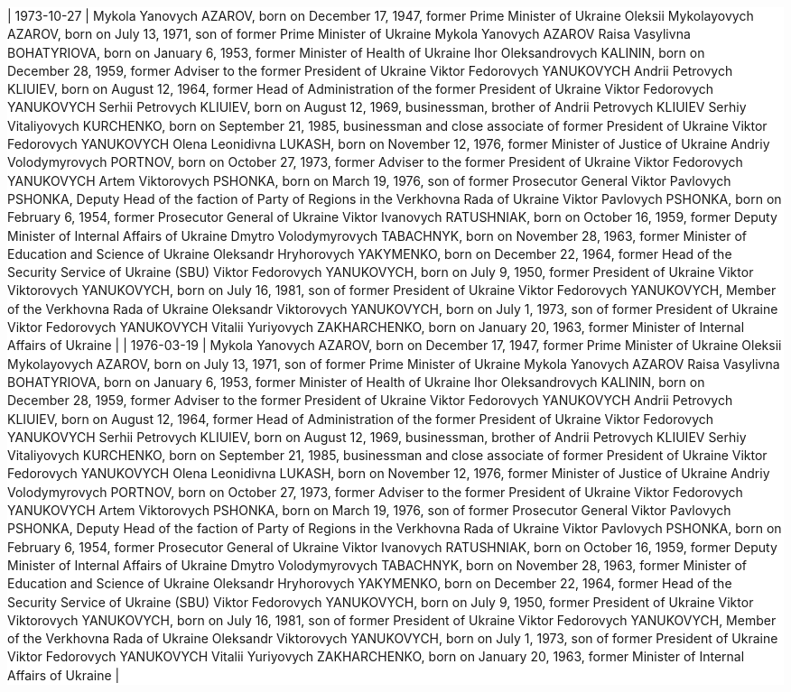 | 1973-10-27 | Mykola Yanovych AZAROV, born on December 17, 1947, former Prime Minister of Ukraine Oleksii Mykolayovych AZAROV, born on July 13, 1971, son of former Prime Minister of Ukraine Mykola Yanovych AZAROV Raisa Vasylivna BOHATYRIOVA, born on January 6, 1953, former Minister of Health of Ukraine Ihor Oleksandrovych KALININ, born on December 28, 1959, former Adviser to the former President of Ukraine Viktor Fedorovych YANUKOVYCH Andrii Petrovych KLIUIEV, born on August 12, 1964, former Head of Administration of the former President of Ukraine Viktor Fedorovych YANUKOVYCH Serhii Petrovych KLIUIEV, born on August 12, 1969, businessman, brother of Andrii Petrovych KLIUIEV Serhiy Vitaliyovych KURCHENKO, born on September 21, 1985, businessman and close associate of former President of Ukraine Viktor Fedorovych YANUKOVYCH Olena Leonidivna LUKASH, born on November 12, 1976, former Minister of Justice of Ukraine Andriy Volodymyrovych PORTNOV, born on October 27, 1973, former Adviser to the former President of Ukraine Viktor Fedorovych YANUKOVYCH Artem Viktorovych PSHONKA, born on March 19, 1976, son of former Prosecutor General Viktor Pavlovych PSHONKA, Deputy Head of the faction of Party of Regions in the Verkhovna Rada of Ukraine Viktor Pavlovych PSHONKA, born on February 6, 1954, former Prosecutor General of Ukraine Viktor Ivanovych RATUSHNIAK, born on October 16, 1959, former Deputy Minister of Internal Affairs of Ukraine Dmytro Volodymyrovych TABACHNYK, born on November 28, 1963, former Minister of Education and Science of Ukraine Oleksandr Hryhorovych YAKYMENKO, born on December 22, 1964, former Head of the Security Service of Ukraine (SBU) Viktor Fedorovych YANUKOVYCH, born on July 9, 1950, former President of Ukraine Viktor Viktorovych YANUKOVYCH, born on July 16, 1981, son of former President of Ukraine Viktor Fedorovych YANUKOVYCH, Member of the Verkhovna Rada of Ukraine Oleksandr Viktorovych YANUKOVYCH, born on July 1, 1973, son of former President of Ukraine Viktor Fedorovych YANUKOVYCH Vitalii Yuriyovych ZAKHARCHENKO, born on January 20, 1963, former Minister of Internal Affairs of Ukraine |
| 1976-03-19 | Mykola Yanovych AZAROV, born on December 17, 1947, former Prime Minister of Ukraine Oleksii Mykolayovych AZAROV, born on July 13, 1971, son of former Prime Minister of Ukraine Mykola Yanovych AZAROV Raisa Vasylivna BOHATYRIOVA, born on January 6, 1953, former Minister of Health of Ukraine Ihor Oleksandrovych KALININ, born on December 28, 1959, former Adviser to the former President of Ukraine Viktor Fedorovych YANUKOVYCH Andrii Petrovych KLIUIEV, born on August 12, 1964, former Head of Administration of the former President of Ukraine Viktor Fedorovych YANUKOVYCH Serhii Petrovych KLIUIEV, born on August 12, 1969, businessman, brother of Andrii Petrovych KLIUIEV Serhiy Vitaliyovych KURCHENKO, born on September 21, 1985, businessman and close associate of former President of Ukraine Viktor Fedorovych YANUKOVYCH Olena Leonidivna LUKASH, born on November 12, 1976, former Minister of Justice of Ukraine Andriy Volodymyrovych PORTNOV, born on October 27, 1973, former Adviser to the former President of Ukraine Viktor Fedorovych YANUKOVYCH Artem Viktorovych PSHONKA, born on March 19, 1976, son of former Prosecutor General Viktor Pavlovych PSHONKA, Deputy Head of the faction of Party of Regions in the Verkhovna Rada of Ukraine Viktor Pavlovych PSHONKA, born on February 6, 1954, former Prosecutor General of Ukraine Viktor Ivanovych RATUSHNIAK, born on October 16, 1959, former Deputy Minister of Internal Affairs of Ukraine Dmytro Volodymyrovych TABACHNYK, born on November 28, 1963, former Minister of Education and Science of Ukraine Oleksandr Hryhorovych YAKYMENKO, born on December 22, 1964, former Head of the Security Service of Ukraine (SBU) Viktor Fedorovych YANUKOVYCH, born on July 9, 1950, former President of Ukraine Viktor Viktorovych YANUKOVYCH, born on July 16, 1981, son of former President of Ukraine Viktor Fedorovych YANUKOVYCH, Member of the Verkhovna Rada of Ukraine Oleksandr Viktorovych YANUKOVYCH, born on July 1, 1973, son of former President of Ukraine Viktor Fedorovych YANUKOVYCH Vitalii Yuriyovych ZAKHARCHENKO, born on January 20, 1963, former Minister of Internal Affairs of Ukraine |